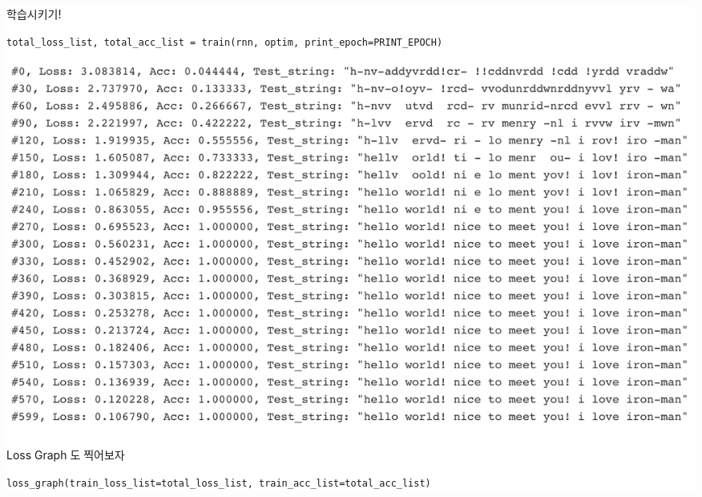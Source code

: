 학습시키기!

```
total_loss_list, total_acc_list = train(rnn, optim, print_epoch=PRINT_EPOCH)
```
<img src="/assets/ML/rnn/rnn_bptt.png">

Loss Graph 도 찍어보자
```
loss_graph(train_loss_list=total_loss_list, train_acc_list=total_acc_list)
```
